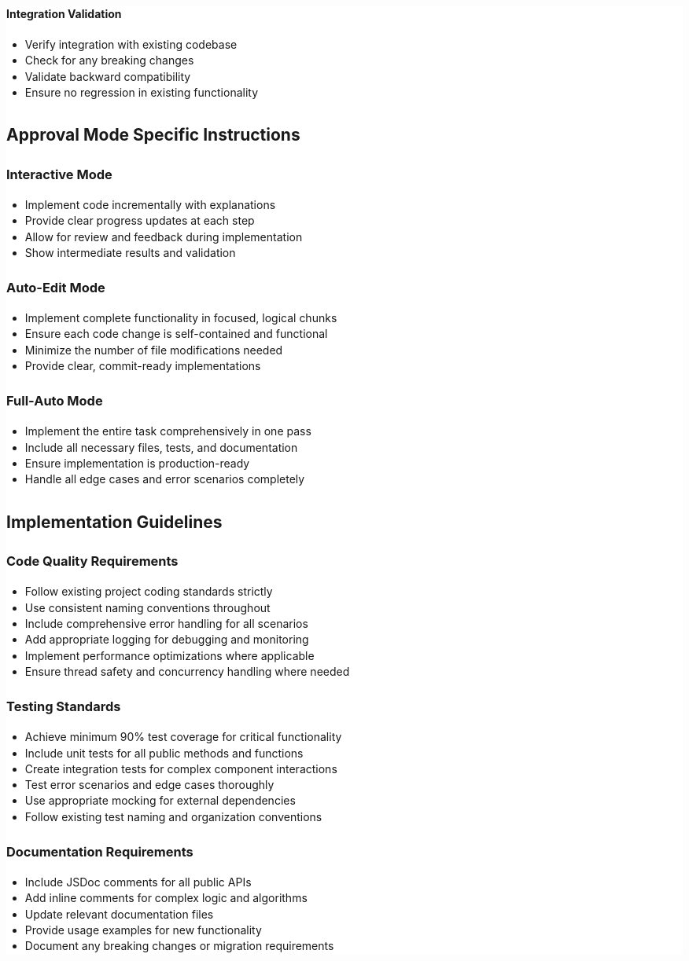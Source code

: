 #### Integration Validation
- Verify integration with existing codebase
- Check for any breaking changes
- Validate backward compatibility
- Ensure no regression in existing functionality

## Approval Mode Specific Instructions

### Interactive Mode
- Implement code incrementally with explanations
- Provide clear progress updates at each step
- Allow for review and feedback during implementation
- Show intermediate results and validation

### Auto-Edit Mode
- Implement complete functionality in focused, logical chunks
- Ensure each code change is self-contained and functional
- Minimize the number of file modifications needed
- Provide clear, commit-ready implementations

### Full-Auto Mode
- Implement the entire task comprehensively in one pass
- Include all necessary files, tests, and documentation
- Ensure implementation is production-ready
- Handle all edge cases and error scenarios completely

## Implementation Guidelines

### Code Quality Requirements
- Follow existing project coding standards strictly
- Use consistent naming conventions throughout
- Include comprehensive error handling for all scenarios
- Add appropriate logging for debugging and monitoring
- Implement performance optimizations where applicable
- Ensure thread safety and concurrency handling where needed

### Testing Standards
- Achieve minimum 90% test coverage for critical functionality
- Include unit tests for all public methods and functions
- Create integration tests for complex component interactions
- Test error scenarios and edge cases thoroughly
- Use appropriate mocking for external dependencies
- Follow existing test naming and organization conventions

### Documentation Requirements
- Include JSDoc comments for all public APIs
- Add inline comments for complex logic and algorithms
- Update relevant documentation files
- Provide usage examples for new functionality
- Document any breaking changes or migration requirements
